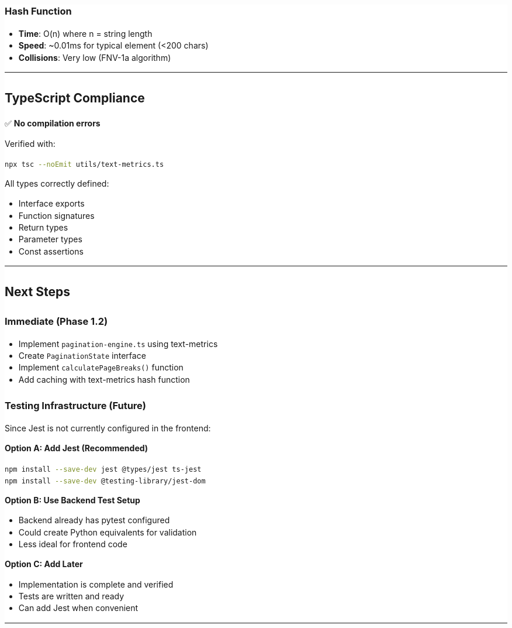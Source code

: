 ### Hash Function
- **Time**: O(n) where n = string length
- **Speed**: ~0.01ms for typical element (<200 chars)
- **Collisions**: Very low (FNV-1a algorithm)

---

## TypeScript Compliance

✅ **No compilation errors**

Verified with:
```bash
npx tsc --noEmit utils/text-metrics.ts
```

All types correctly defined:
- Interface exports
- Function signatures
- Return types
- Parameter types
- Const assertions

---

## Next Steps

### Immediate (Phase 1.2)
- Implement `pagination-engine.ts` using text-metrics
- Create `PaginationState` interface
- Implement `calculatePageBreaks()` function
- Add caching with text-metrics hash function

### Testing Infrastructure (Future)
Since Jest is not currently configured in the frontend:

**Option A: Add Jest (Recommended)**
```bash
npm install --save-dev jest @types/jest ts-jest
npm install --save-dev @testing-library/jest-dom
```

**Option B: Use Backend Test Setup**
- Backend already has pytest configured
- Could create Python equivalents for validation
- Less ideal for frontend code

**Option C: Add Later**
- Implementation is complete and verified
- Tests are written and ready
- Can add Jest when convenient

---
